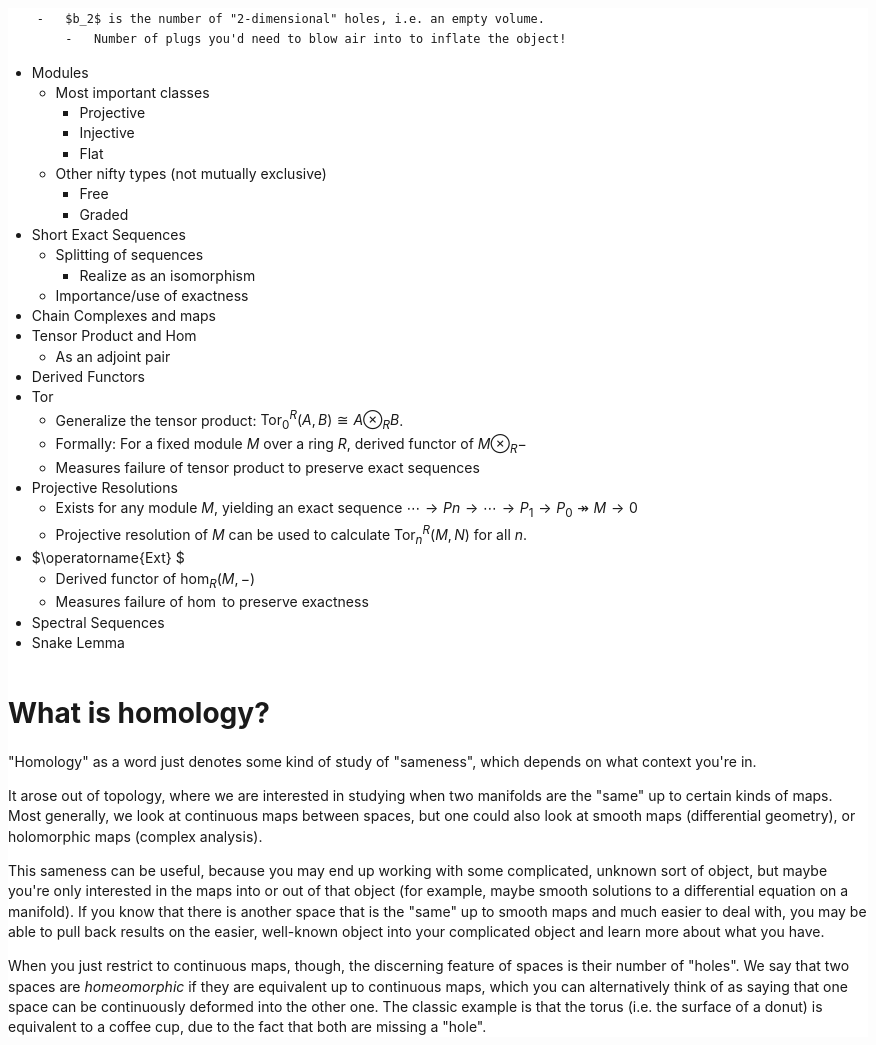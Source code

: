         -   $b_2$ is the number of "2-dimensional" holes, i.e. an empty volume.
            -   Number of plugs you'd need to blow air into to inflate the object!
-   Modules
    -   Most important classes
        -   Projective
        -   Injective
        -   Flat
    -   Other nifty types (not mutually exclusive)
        -   Free
        -   Graded
-   Short Exact Sequences
    -   Splitting of sequences
        -   Realize as an isomorphism
    -   Importance/use of exactness
-   Chain Complexes and maps
-   Tensor Product and Hom
    -   As an adjoint pair
-   Derived Functors
-   $\operatorname{Tor}$
    -   Generalize the tensor product: $\text{Tor}^R_0(A,B) \cong A \otimes_R B$.
    -   Formally: For a fixed module $M$ over a ring $R$, derived functor of $M \otimes_R {-}$
    -   Measures failure of tensor product to preserve exact sequences
-   Projective Resolutions
    -   Exists for any module $M$, yielding an exact sequence $\cdots \to Pn \to \cdots \to P_1 \to P_0 \twoheadrightarrow M \to 0$
    -   Projective resolution of $M$ can be used to calculate $\text{Tor}_n^R(M,N)$ for all $n$.
-   $\operatorname{Ext} $
    -   Derived functor of $\hom_R(M, {-})$
    -   Measures failure of $\hom$ to preserve exactness
-   Spectral Sequences
-   Snake Lemma

What is homology?
=================

"Homology" as a word just denotes some kind of study of "sameness", which depends on what context you're in.

It arose out of topology, where we are interested in studying when two manifolds are the "same" up to certain kinds of maps. Most generally, we look at continuous maps between spaces, but one could also look at smooth maps (differential geometry), or holomorphic maps (complex analysis).

This sameness can be useful, because you may end up working with some complicated, unknown sort of object, but maybe you're only interested in the maps into or out of that object (for example, maybe smooth solutions to a differential equation on a manifold). If you know that there is another space that is the "same" up to smooth maps and much easier to deal with, you may be able to pull back results on the easier, well-known object into your complicated object and learn more about what you have.

When you just restrict to continuous maps, though, the discerning feature of spaces is their number of "holes". We say that two spaces are *homeomorphic* if they are equivalent up to continuous maps, which you can alternatively think of as saying that one space can be continuously deformed into the other one. The classic example is that the torus (i.e. the surface of a donut) is equivalent to a coffee cup, due to the fact that both are missing a "hole".
